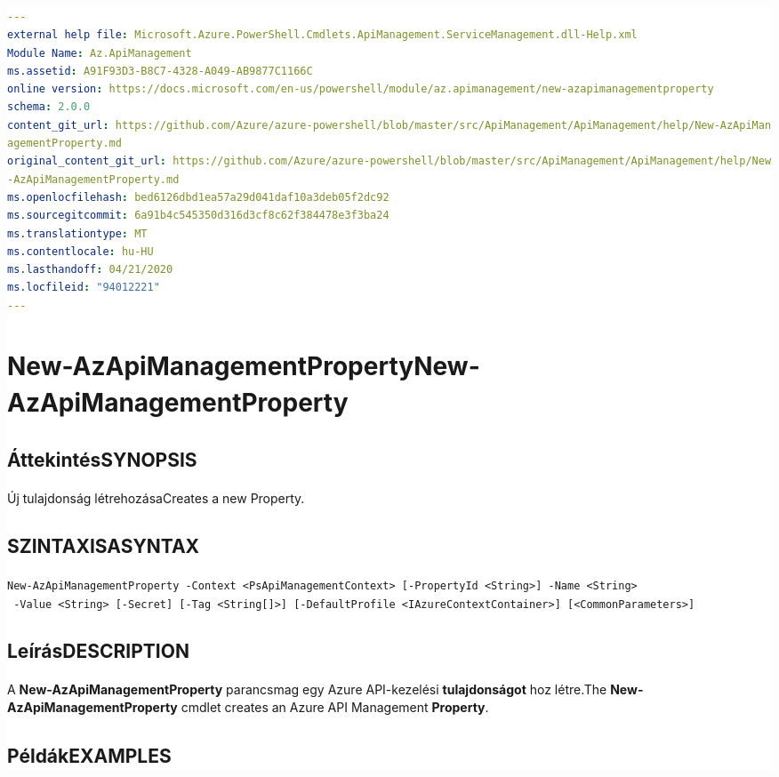 ```yaml
---
external help file: Microsoft.Azure.PowerShell.Cmdlets.ApiManagement.ServiceManagement.dll-Help.xml
Module Name: Az.ApiManagement
ms.assetid: A91F93D3-B8C7-4328-A049-AB9877C1166C
online version: https://docs.microsoft.com/en-us/powershell/module/az.apimanagement/new-azapimanagementproperty
schema: 2.0.0
content_git_url: https://github.com/Azure/azure-powershell/blob/master/src/ApiManagement/ApiManagement/help/New-AzApiManagementProperty.md
original_content_git_url: https://github.com/Azure/azure-powershell/blob/master/src/ApiManagement/ApiManagement/help/New-AzApiManagementProperty.md
ms.openlocfilehash: bed6126dbd1ea57a29d041daf10a3deb05f2dc92
ms.sourcegitcommit: 6a91b4c545350d316d3cf8c62f384478e3f3ba24
ms.translationtype: MT
ms.contentlocale: hu-HU
ms.lasthandoff: 04/21/2020
ms.locfileid: "94012221"
---
```

# <span data-ttu-id="00601-101">New-AzApiManagementProperty</span><span class="sxs-lookup"><span data-stu-id="00601-101">New-AzApiManagementProperty</span></span>

## <span data-ttu-id="00601-102">Áttekintés</span><span class="sxs-lookup"><span data-stu-id="00601-102">SYNOPSIS</span></span>
<span data-ttu-id="00601-103">Új tulajdonság létrehozása</span><span class="sxs-lookup"><span data-stu-id="00601-103">Creates a new Property.</span></span>

## <span data-ttu-id="00601-104">SZINTAXISA</span><span class="sxs-lookup"><span data-stu-id="00601-104">SYNTAX</span></span>

```
New-AzApiManagementProperty -Context <PsApiManagementContext> [-PropertyId <String>] -Name <String>
 -Value <String> [-Secret] [-Tag <String[]>] [-DefaultProfile <IAzureContextContainer>] [<CommonParameters>]
```

## <span data-ttu-id="00601-105">Leírás</span><span class="sxs-lookup"><span data-stu-id="00601-105">DESCRIPTION</span></span>
<span data-ttu-id="00601-106">A **New-AzApiManagementProperty** parancsmag egy Azure API-kezelési **tulajdonságot** hoz létre.</span><span class="sxs-lookup"><span data-stu-id="00601-106">The **New-AzApiManagementProperty** cmdlet creates an Azure API Management **Property**.</span></span>

## <span data-ttu-id="00601-107">Példák</span><span class="sxs-lookup"><span data-stu-id="00601-107">EXAMPLES</span></span>
